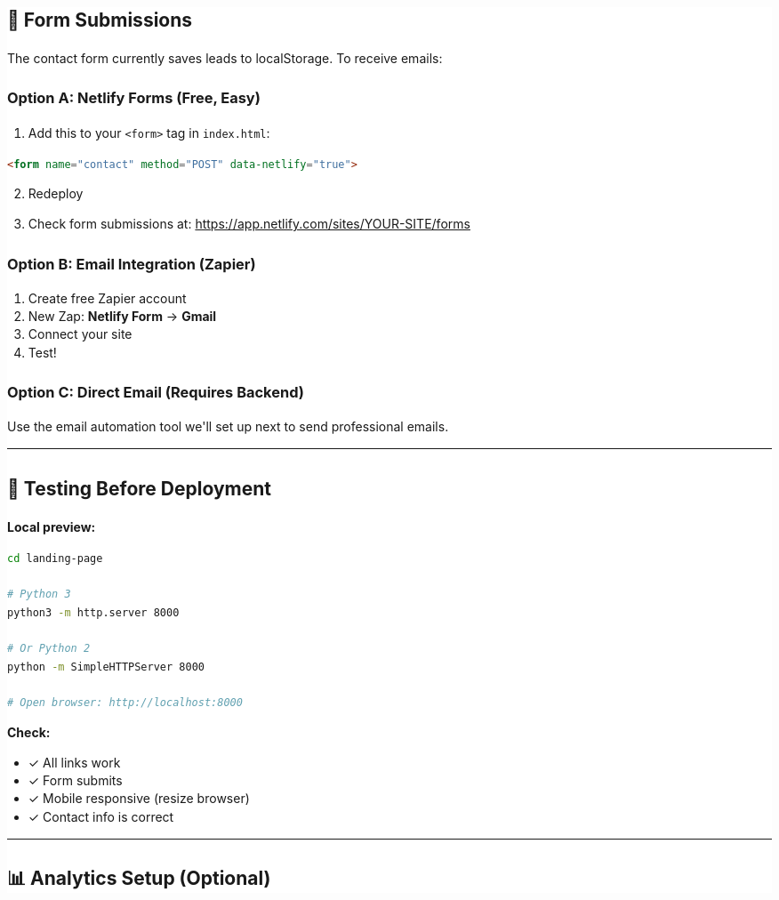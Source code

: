 
## 📧 Form Submissions

The contact form currently saves leads to localStorage. To receive emails:

### Option A: Netlify Forms (Free, Easy)

1. Add this to your `<form>` tag in `index.html`:
```html
<form name="contact" method="POST" data-netlify="true">
```

2. Redeploy

3. Check form submissions at: https://app.netlify.com/sites/YOUR-SITE/forms

### Option B: Email Integration (Zapier)

1. Create free Zapier account
2. New Zap: **Netlify Form** → **Gmail**
3. Connect your site
4. Test!

### Option C: Direct Email (Requires Backend)

Use the email automation tool we'll set up next to send professional emails.

---

## 🔧 Testing Before Deployment

**Local preview:**

```bash
cd landing-page

# Python 3
python3 -m http.server 8000

# Or Python 2
python -m SimpleHTTPServer 8000

# Open browser: http://localhost:8000
```

**Check:**
- ✓ All links work
- ✓ Form submits
- ✓ Mobile responsive (resize browser)
- ✓ Contact info is correct

---

## 📊 Analytics Setup (Optional)
